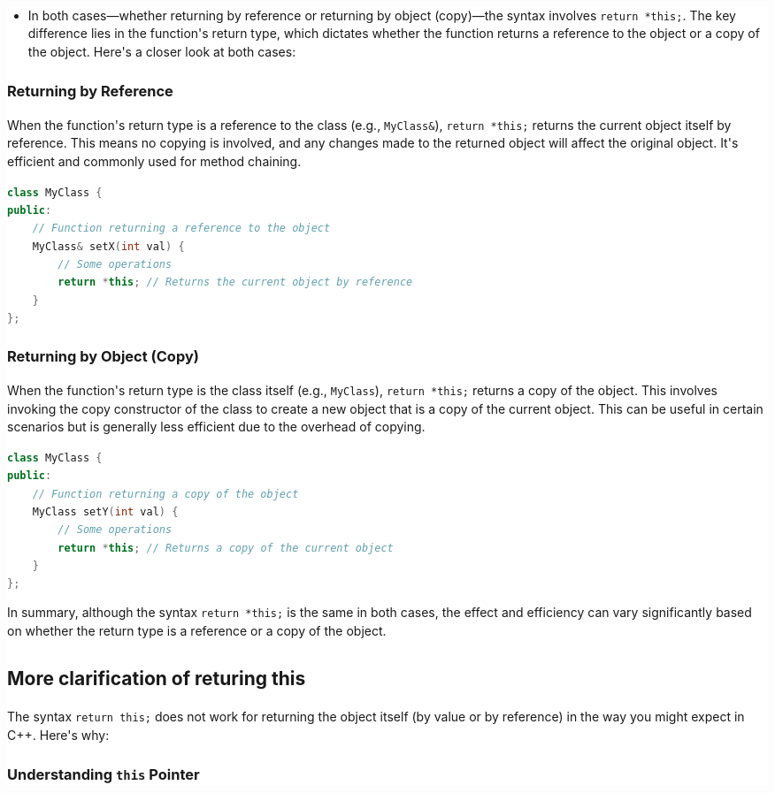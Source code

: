 - In both cases—whether returning by reference or returning by object (copy)—the
  syntax involves `return *this;`. The key difference lies in the function's
  return type, which dictates whether the function returns a reference to the
  object or a copy of the object. Here's a closer look at both cases:

### Returning by Reference

When the function's return type is a reference to the class (e.g., `MyClass&`),
`return *this;` returns the current object itself by reference. This means no
copying is involved, and any changes made to the returned object will affect the
original object. It's efficient and commonly used for method chaining.

```cpp
class MyClass {
public:
    // Function returning a reference to the object
    MyClass& setX(int val) {
        // Some operations
        return *this; // Returns the current object by reference
    }
};
```

### Returning by Object (Copy)

When the function's return type is the class itself (e.g., `MyClass`), `return
*this;` returns a copy of the object. This involves invoking the copy
constructor of the class to create a new object that is a copy of the current
object. This can be useful in certain scenarios but is generally less efficient
due to the overhead of copying.

```cpp
class MyClass {
public:
    // Function returning a copy of the object
    MyClass setY(int val) {
        // Some operations
        return *this; // Returns a copy of the current object
    }
};
```

In summary, although the syntax `return *this;` is the same in both cases, the
effect and efficiency can vary significantly based on whether the return type is
a reference or a copy of the object.


## More clarification of returing this

The syntax `return this;` does not work for returning the object itself (by
value or by reference) in the way you might expect in C++. Here's why:

### Understanding `this` Pointer
